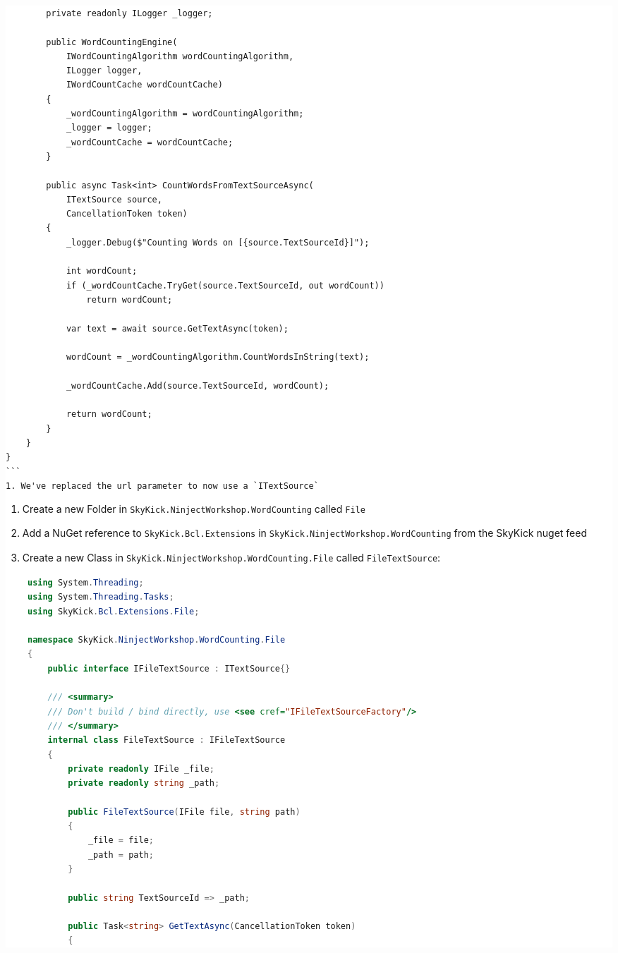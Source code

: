             private readonly ILogger _logger;

            public WordCountingEngine(
                IWordCountingAlgorithm wordCountingAlgorithm, 
                ILogger logger, 
                IWordCountCache wordCountCache)
            {
                _wordCountingAlgorithm = wordCountingAlgorithm;
                _logger = logger;
                _wordCountCache = wordCountCache;
            }

            public async Task<int> CountWordsFromTextSourceAsync(
                ITextSource source, 
                CancellationToken token)
            {
                _logger.Debug($"Counting Words on [{source.TextSourceId}]");

                int wordCount;
                if (_wordCountCache.TryGet(source.TextSourceId, out wordCount))
                    return wordCount;

                var text = await source.GetTextAsync(token);

                wordCount = _wordCountingAlgorithm.CountWordsInString(text);

                _wordCountCache.Add(source.TextSourceId, wordCount);

                return wordCount;
            }
        }
    }
    ```
    1. We've replaced the url parameter to now use a `ITextSource`
   
1. Create a new Folder in `SkyKick.NinjectWorkshop.WordCounting` called `File`

1. Add a NuGet reference to `SkyKick.Bcl.Extensions` in `SkyKick.NinjectWorkshop.WordCounting` from the SkyKick nuget feed

1. Create a new Class in `SkyKick.NinjectWorkshop.WordCounting.File` called `FileTextSource`:
   ```csharp
    using System.Threading;
    using System.Threading.Tasks;
    using SkyKick.Bcl.Extensions.File;

    namespace SkyKick.NinjectWorkshop.WordCounting.File
    {
        public interface IFileTextSource : ITextSource{}

        /// <summary>
        /// Don't build / bind directly, use <see cref="IFileTextSourceFactory"/>
        /// </summary>
        internal class FileTextSource : IFileTextSource
        {
            private readonly IFile _file;
            private readonly string _path;

            public FileTextSource(IFile file, string path)
            {
                _file = file;
                _path = path;
            }
        
            public string TextSourceId => _path;

            public Task<string> GetTextAsync(CancellationToken token)
            {
   ```